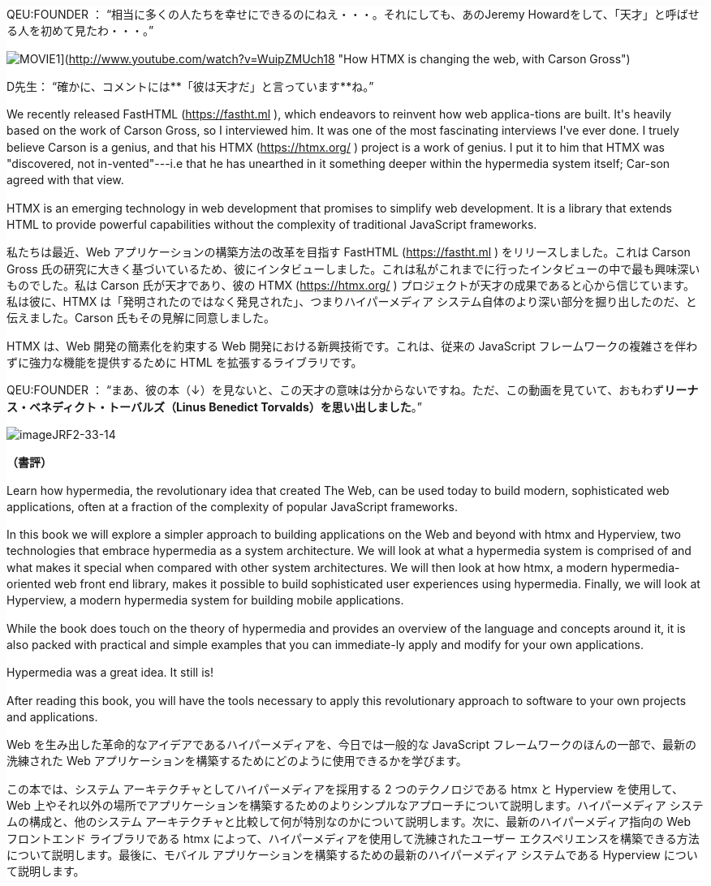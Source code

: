 QEU:FOUNDER ： “相当に多くの人たちを幸せにできるのにねえ・・・。それにしても、あのJeremy Howardをして、「天才」と呼ばせる人を初めて見たわ・・・。”

![MOVIE1](http://img.youtube.com/vi/WuipZMUch18/0.jpg)](http://www.youtube.com/watch?v=WuipZMUch18 "How HTMX is changing the web, with Carson Gross")

D先生： “確かに、コメントには**「彼は天才だ」と言っています**ね。”

We recently released FastHTML (https://fastht.ml ), which endeavors to reinvent how web applica-tions are built. It's heavily based on the work of Carson Gross, so I interviewed him. It was one of the most fascinating interviews I've ever done. I truely believe Carson is a genius, and that his HTMX (https://htmx.org/ ) project is a work of genius. I put it to him that HTMX was "discovered, not in-vented"---i.e that he has unearthed in it something deeper within the hypermedia system itself; Car-son agreed with that view.

HTMX is an emerging technology in web development that promises to simplify web development. It is a library that extends HTML to provide powerful capabilities without the complexity of traditional JavaScript frameworks.

私たちは最近、Web アプリケーションの構築方法の改革を目指す FastHTML (https://fastht.ml ) をリリースしました。これは Carson Gross 氏の研究に大きく基づいているため、彼にインタビューしました。これは私がこれまでに行ったインタビューの中で最も興味深いものでした。私は Carson 氏が天才であり、彼の HTMX (https://htmx.org/ ) プロジェクトが天才の成果であると心から信じています。私は彼に、HTMX は「発明されたのではなく発見された」、つまりハイパーメディア システム自体のより深い部分を掘り出したのだ、と伝えました。Carson 氏もその見解に同意しました。

HTMX は、Web 開発の簡素化を約束する Web 開発における新興技術です。これは、従来の JavaScript フレームワークの複雑さを伴わずに強力な機能を提供するために HTML を拡張するライブラリです。

QEU:FOUNDER ： “まあ、彼の本（↓）を見ないと、この天才の意味は分からないですね。ただ、この動画を見ていて、おもわず**リーナス・ベネディクト・トーバルズ（Linus Benedict Torvalds）を思い出しました**。”

![imageJRF2-33-14](/2024-08-06-QEUR23_CHRLTM33/imageJRF2-33-14.jpg)

**（書評）**

Learn how hypermedia, the revolutionary idea that created The Web, can be used today to build modern, sophisticated web applications, often at a fraction of the complexity of popular JavaScript frameworks.

In this book we will explore a simpler approach to building applications on the Web and beyond with htmx and Hyperview, two technologies that embrace hypermedia as a system architecture. We will look at what a hypermedia system is comprised of and what makes it special when compared with other system architectures. We will then look at how htmx, a modern hypermedia-oriented web front end library, makes it possible to build sophisticated user experiences using hypermedia. Finally, we will look at Hyperview, a modern hypermedia system for building mobile applications.

While the book does touch on the theory of hypermedia and provides an overview of the language and concepts around it, it is also packed with practical and simple examples that you can immediate-ly apply and modify for your own applications.

Hypermedia was a great idea. It still is!

After reading this book, you will have the tools necessary to apply this revolutionary approach to software to your own projects and applications.

Web を生み出した革命的なアイデアであるハイパーメディアを、今日では一般的な JavaScript フレームワークのほんの一部で、最新の洗練された Web アプリケーションを構築するためにどのように使用できるかを学びます。

この本では、システム アーキテクチャとしてハイパーメディアを採用する 2 つのテクノロジである htmx と Hyperview を使用して、Web 上やそれ以外の場所でアプリケーションを構築するためのよりシンプルなアプローチについて説明します。ハイパーメディア システムの構成と、他のシステム アーキテクチャと比較して何が特別なのかについて説明します。次に、最新のハイパーメディア指向の Web フロントエンド ライブラリである htmx によって、ハイパーメディアを使用して洗練されたユーザー エクスペリエンスを構築できる方法について説明します。最後に、モバイル アプリケーションを構築するための最新のハイパーメディア システムである Hyperview について説明します。
